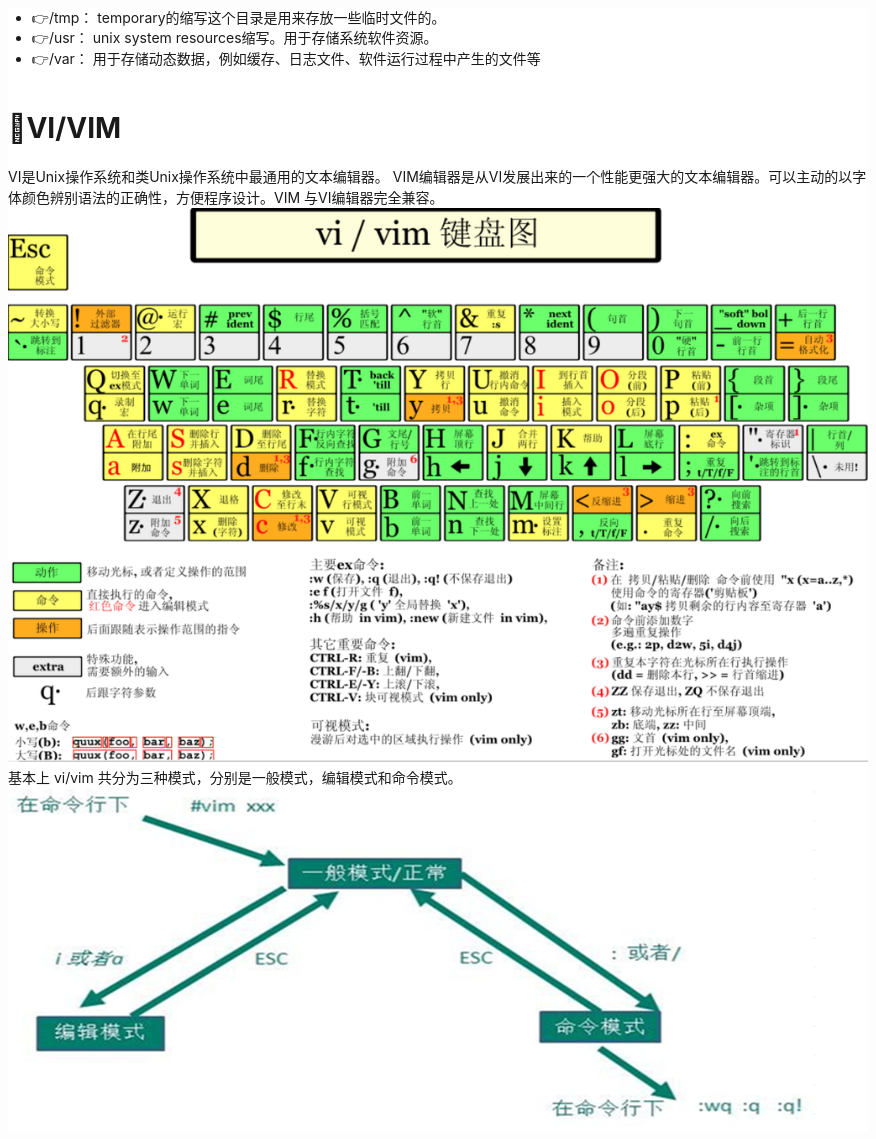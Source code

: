  - 👉/tmp： temporary的缩写这个目录是用来存放一些临时文件的。
 - 👉/usr： unix system resources缩写。用于存储系统软件资源。
 - 👉/var： 用于存储动态数据，例如缓存、日志文件、软件运行过程中产生的文件等

# 🧾VI/VIM
VI是Unix操作系统和类Unix操作系统中最通用的文本编辑器。
VIM编辑器是从VI发展出来的一个性能更强大的文本编辑器。可以主动的以字体颜色辨别语法的正确性，方便程序设计。VIM 与VI编辑器完全兼容。
![1](assets/1.png)
 基本上 vi/vim 共分为三种模式，分别是一般模式，编辑模式和命令模式。
 ![2](assets/2.png)
 
